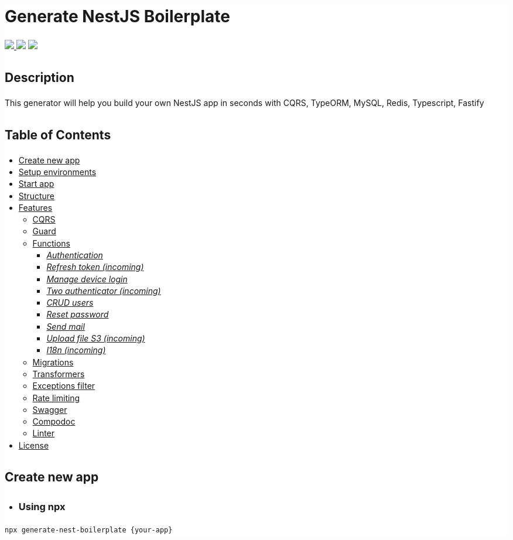 <h1>Generate NestJS Boilerplate</h1>

<div align="left">
  <a href="./LICENSE.MD" target="_blank">
    <img src="https://img.shields.io/github/license/estevam5s/generate-nest-boilerplate">
  </a>

  <img src="https://img.shields.io/badge/version-1.2.0-red">
  
  <a href="https://www.npmjs.com/package/generate-nest-boilerplate" target="_blank">
    <img src="https://img.shields.io/badge/npm-1.2.0-red?style=flat&logo=npm">
  </a>
</div>

<h2>Description</h2>
This generator will help you build your own NestJS app in seconds with CQRS, TypeORM, MySQL, Redis, Typescript, Fastify

<h2>Table of Contents</h2>

- [Create new app](#create-new-app)
- [Setup environments](#setup-environments)
- [Start app](#start-app)
- [Structure](#structure)
- [Features](#features)
  - [CQRS](#cqrs)
  - [Guard](#guard)
  - [Functions](#functions)
    - [_Authentication_](#authentication)
    - [_Refresh token (incoming)_](#refresh-token-incoming)
    - [_Manage device login_](#manage-device-login)
    - [_Two authenticator (incoming)_](#two-authenticator-incoming)
    - [_CRUD users_](#crud-users)
    - [_Reset password_](#reset-password)
    - [_Send mail_](#send-mail)
    - [_Upload file S3 (incoming)_](#upload-file-s3-incoming)
    - [_I18n (incoming)_](#i18n-incoming)
  - [Migrations](#migrations)
  - [Transformers](#transformers)
  - [Exceptions filter](#exceptions-filter)
  - [Rate limiting](#rate-limiting)
  - [Swagger](#swagger)
  - [Compodoc](#compodoc)
  - [Linter](#linter)
- [License](#license)

## Create new app

- ### Using npx

```bash
npx generate-nest-boilerplate {your-app}
```
